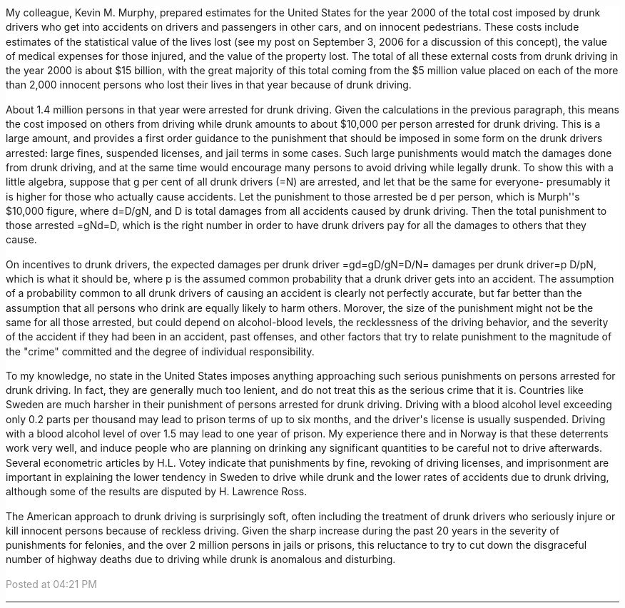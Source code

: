 My colleague, Kevin M. Murphy, prepared estimates for the United States for the year 2000 of the total cost imposed by drunk drivers who get into accidents on drivers and passengers in other cars, and on innocent pedestrians. These costs include estimates of the statistical value of the lives lost (see my post on September 3, 2006 for a discussion of this concept), the value of medical expenses for those injured, and the value of the property lost. The total of all these external costs from drunk driving in the year 2000 is about $15 billion, with the great majority of this total coming from the $5 million value placed on each of the more than 2,000 innocent persons who lost their lives in that year because of drunk driving.  

About 1.4 million persons in that year were arrested for drunk driving. Given the calculations in the previous paragraph, this means the cost imposed on others from driving while drunk amounts to about $10,000 per person arrested for drunk driving. This is a large amount, and provides a first order guidance to the punishment that should be imposed in some form on the drunk drivers arrested: large fines, suspended licenses, and jail terms in some cases. Such large punishments would match the damages done from drunk driving, and at the same time would encourage many persons to avoid driving while legally drunk. To show this with a little algebra, suppose that g per cent of all drunk drivers (=N) are arrested, and let that be the same for everyone- presumably it is higher for those who actually cause accidents. Let the punishment to those arrested be d per person, which is Murph''s $10,000 figure, where d=D/gN, and D is total damages from all accidents caused by drunk driving. Then the total punishment to those arrested =gNd=D, which is the right number in order to have drunk drivers pay for all the damages to others that they cause. 

On incentives to drunk drivers, the expected damages per drunk driver =gd=gD/gN=D/N= damages per drunk driver=p D/pN, which is what it should be, where p is the assumed common probability that a drunk driver gets into an accident. The assumption of a probability common to all drunk drivers of causing an accident is clearly not perfectly accurate, but far better than the assumption that all persons who drink are equally likely to harm others. Morover, the size of the punishment might not be the same for all those arrested, but could depend on alcohol-blood levels, the recklessness of the driving behavior, and the severity of the accident if they had been in an accident, past offenses, and other factors that try to relate punishment to the magnitude of the "crime" committed and the degree of individual responsibility. 

To my knowledge, no state in the United States imposes anything approaching such serious punishments on persons arrested for drunk driving. In fact, they are generally much too lenient, and do not treat this as the serious crime that it is. Countries like Sweden are much harsher in their punishment of persons arrested for drunk driving. Driving with a blood alcohol level exceeding only 0.2 parts per thousand may lead to prison terms of up to six months, and the driver's license is usually suspended. Driving with a blood alcohol level of over 1.5 may lead to one year of prison. My experience there and in Norway is that these deterrents work very well, and induce people who are planning on drinking any significant quantities to be careful not to drive afterwards. Several econometric articles by H.L. Votey indicate that punishments by fine, revoking of driving licenses, and imprisonment are important in explaining the lower tendency in Sweden to drive while drunk and the lower rates of accidents due to drunk driving, although some of the results are disputed by H. Lawrence Ross.

The American approach to drunk driving is surprisingly soft, often including the treatment of drunk drivers who seriously injure or kill innocent persons because of reckless driving. Given the sharp increase during the past 20 years in the severity of punishments for felonies, and the over 2 million persons in jails or prisons, this reluctance to try to cut down the disgraceful number of highway deaths due to driving while drunk is anomalous and disturbing.

<span style="color:#999">Posted at 04:21 PM</span>



---
